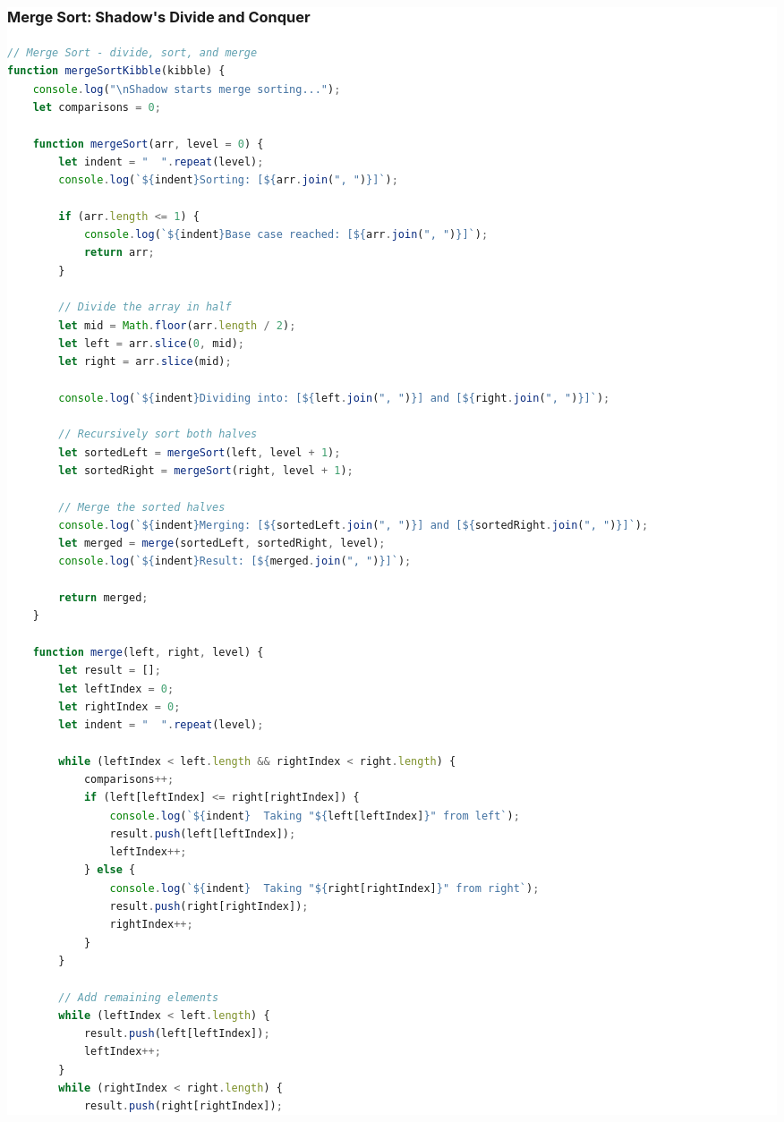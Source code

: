 ### Merge Sort: Shadow's Divide and Conquer

```javascript
// Merge Sort - divide, sort, and merge
function mergeSortKibble(kibble) {
    console.log("\nShadow starts merge sorting...");
    let comparisons = 0;
    
    function mergeSort(arr, level = 0) {
        let indent = "  ".repeat(level);
        console.log(`${indent}Sorting: [${arr.join(", ")}]`);
        
        if (arr.length <= 1) {
            console.log(`${indent}Base case reached: [${arr.join(", ")}]`);
            return arr;
        }
        
        // Divide the array in half
        let mid = Math.floor(arr.length / 2);
        let left = arr.slice(0, mid);
        let right = arr.slice(mid);
        
        console.log(`${indent}Dividing into: [${left.join(", ")}] and [${right.join(", ")}]`);
        
        // Recursively sort both halves
        let sortedLeft = mergeSort(left, level + 1);
        let sortedRight = mergeSort(right, level + 1);
        
        // Merge the sorted halves
        console.log(`${indent}Merging: [${sortedLeft.join(", ")}] and [${sortedRight.join(", ")}]`);
        let merged = merge(sortedLeft, sortedRight, level);
        console.log(`${indent}Result: [${merged.join(", ")}]`);
        
        return merged;
    }
    
    function merge(left, right, level) {
        let result = [];
        let leftIndex = 0;
        let rightIndex = 0;
        let indent = "  ".repeat(level);
        
        while (leftIndex < left.length && rightIndex < right.length) {
            comparisons++;
            if (left[leftIndex] <= right[rightIndex]) {
                console.log(`${indent}  Taking "${left[leftIndex]}" from left`);
                result.push(left[leftIndex]);
                leftIndex++;
            } else {
                console.log(`${indent}  Taking "${right[rightIndex]}" from right`);
                result.push(right[rightIndex]);
                rightIndex++;
            }
        }
        
        // Add remaining elements
        while (leftIndex < left.length) {
            result.push(left[leftIndex]);
            leftIndex++;
        }
        while (rightIndex < right.length) {
            result.push(right[rightIndex]);
```